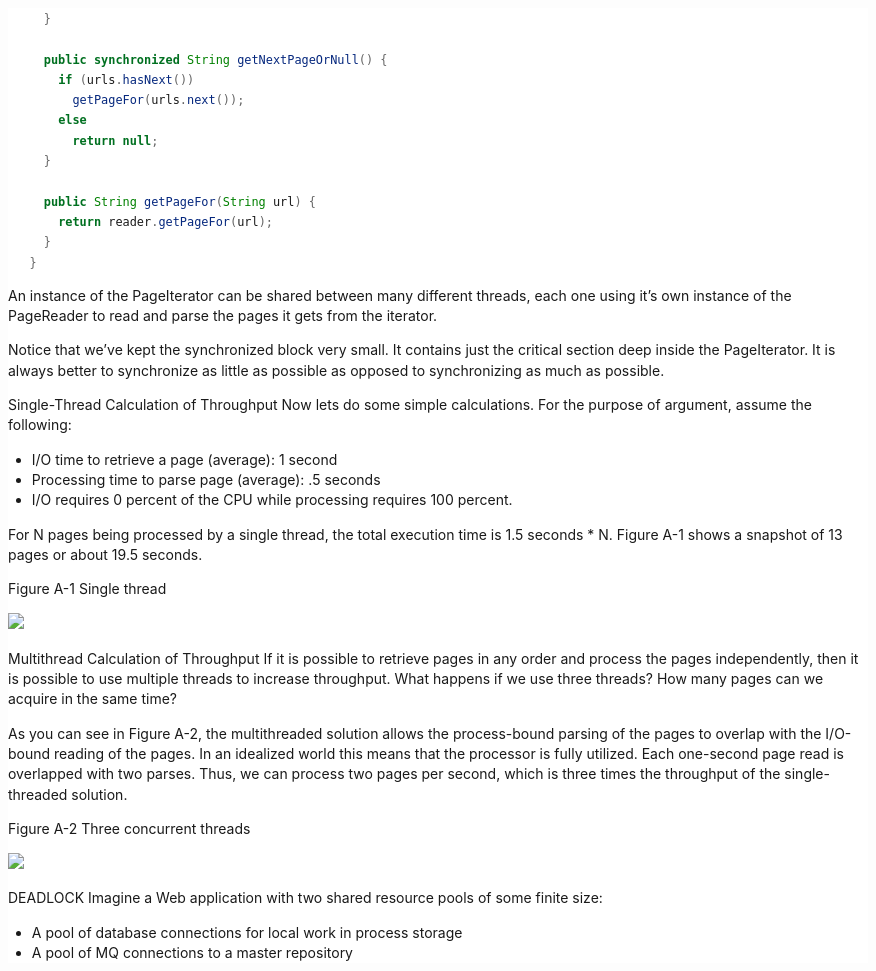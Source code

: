 ```java
     }
 
     public synchronized String getNextPageOrNull() {
       if (urls.hasNext())
         getPageFor(urls.next());
       else
         return null;
     }
 
     public String getPageFor(String url) {
       return reader.getPageFor(url);
     }
   }
```
An instance of the PageIterator can be shared between many different threads, each one using it’s own instance of the PageReader to read and parse the pages it gets from the iterator.

Notice that we’ve kept the synchronized block very small. It contains just the critical section deep inside the PageIterator. It is always better to synchronize as little as possible as opposed to synchronizing as much as possible.

Single-Thread Calculation of Throughput
Now lets do some simple calculations. For the purpose of argument, assume the following:

- I/O time to retrieve a page (average): 1 second
- Processing time to parse page (average): .5 seconds
- I/O requires 0 percent of the CPU while processing requires 100 percent.

For N pages being processed by a single thread, the total execution time is 1.5 seconds * N. Figure A-1 shows a snapshot of 13 pages or about 19.5 seconds.


Figure A-1 Single thread

![](figures/apA/x01-1single_thread.jpg)

Multithread Calculation of Throughput
If it is possible to retrieve pages in any order and process the pages independently, then it is possible to use multiple threads to increase throughput. What happens if we use three threads? How many pages can we acquire in the same time?

As you can see in Figure A-2, the multithreaded solution allows the process-bound parsing of the pages to overlap with the I/O-bound reading of the pages. In an idealized world this means that the processor is fully utilized. Each one-second page read is overlapped with two parses. Thus, we can process two pages per second, which is three times the throughput of the single-threaded solution.


Figure A-2 Three concurrent threads

![](figures/apA/x01-2multi_thread.jpg)

DEADLOCK
Imagine a Web application with two shared resource pools of some finite size:

- A pool of database connections for local work in process storage
- A pool of MQ connections to a master repository
